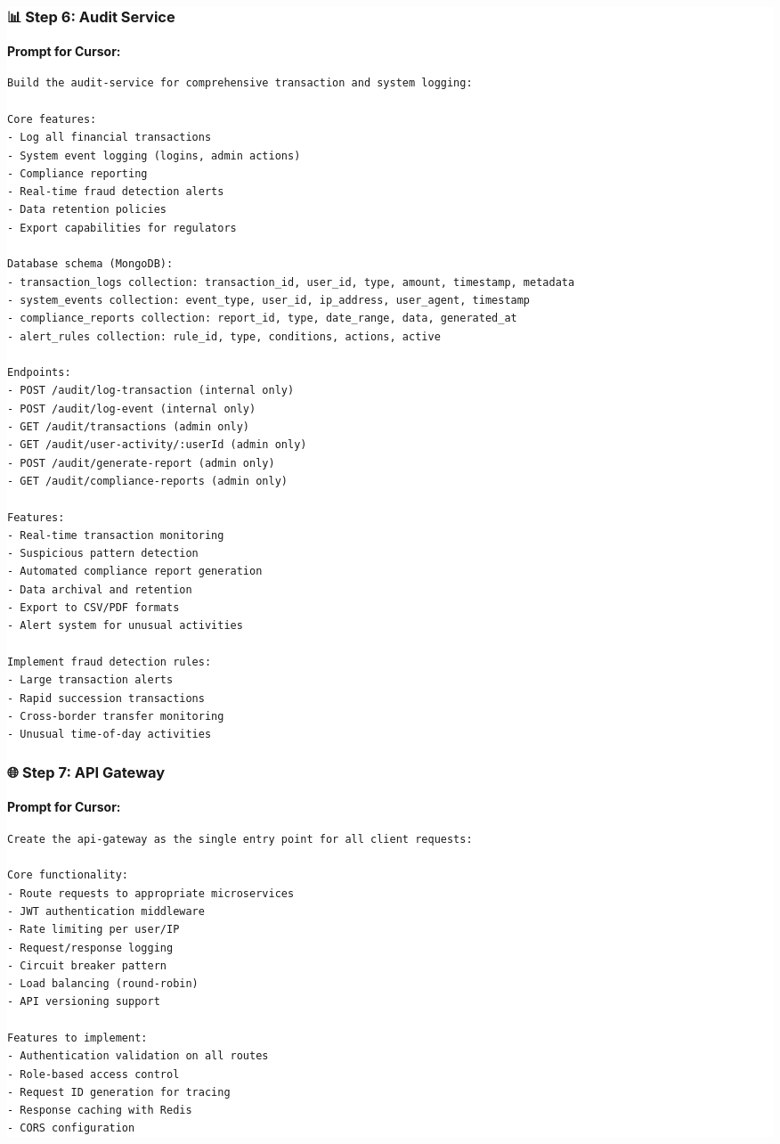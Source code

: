 ### 📊 Step 6: Audit Service

**Prompt for Cursor:**
```
Build the audit-service for comprehensive transaction and system logging:

Core features:
- Log all financial transactions
- System event logging (logins, admin actions)
- Compliance reporting
- Real-time fraud detection alerts
- Data retention policies
- Export capabilities for regulators

Database schema (MongoDB):
- transaction_logs collection: transaction_id, user_id, type, amount, timestamp, metadata
- system_events collection: event_type, user_id, ip_address, user_agent, timestamp
- compliance_reports collection: report_id, type, date_range, data, generated_at
- alert_rules collection: rule_id, type, conditions, actions, active

Endpoints:
- POST /audit/log-transaction (internal only)
- POST /audit/log-event (internal only)
- GET /audit/transactions (admin only)
- GET /audit/user-activity/:userId (admin only)
- POST /audit/generate-report (admin only)
- GET /audit/compliance-reports (admin only)

Features:
- Real-time transaction monitoring
- Suspicious pattern detection
- Automated compliance report generation
- Data archival and retention
- Export to CSV/PDF formats
- Alert system for unusual activities

Implement fraud detection rules:
- Large transaction alerts
- Rapid succession transactions
- Cross-border transfer monitoring
- Unusual time-of-day activities
```

### 🌐 Step 7: API Gateway

**Prompt for Cursor:**
```
Create the api-gateway as the single entry point for all client requests:

Core functionality:
- Route requests to appropriate microservices
- JWT authentication middleware
- Rate limiting per user/IP
- Request/response logging
- Circuit breaker pattern
- Load balancing (round-robin)
- API versioning support

Features to implement:
- Authentication validation on all routes
- Role-based access control
- Request ID generation for tracing
- Response caching with Redis
- CORS configuration
```